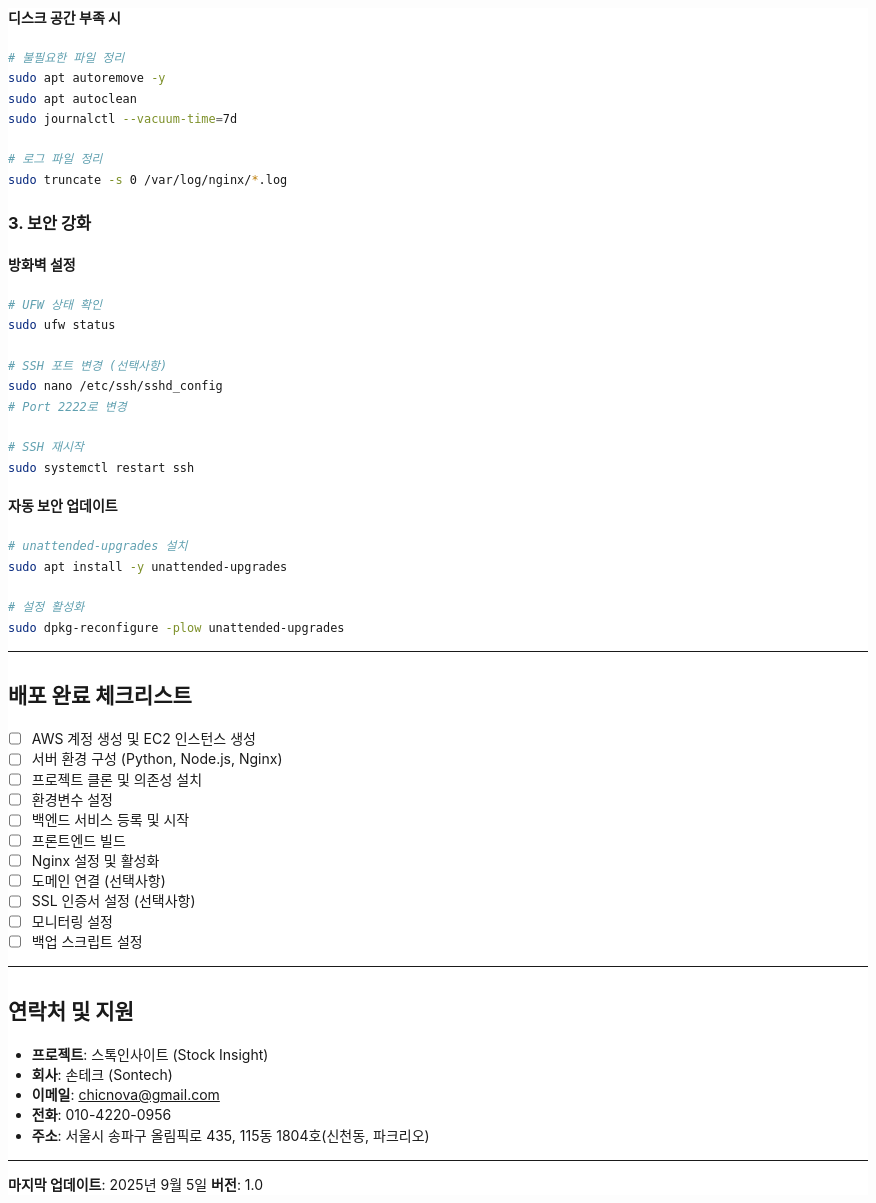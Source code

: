 #### 디스크 공간 부족 시
```bash
# 불필요한 파일 정리
sudo apt autoremove -y
sudo apt autoclean
sudo journalctl --vacuum-time=7d

# 로그 파일 정리
sudo truncate -s 0 /var/log/nginx/*.log
```

### 3. 보안 강화

#### 방화벽 설정
```bash
# UFW 상태 확인
sudo ufw status

# SSH 포트 변경 (선택사항)
sudo nano /etc/ssh/sshd_config
# Port 2222로 변경

# SSH 재시작
sudo systemctl restart ssh
```

#### 자동 보안 업데이트
```bash
# unattended-upgrades 설치
sudo apt install -y unattended-upgrades

# 설정 활성화
sudo dpkg-reconfigure -plow unattended-upgrades
```

---

## 배포 완료 체크리스트

- [ ] AWS 계정 생성 및 EC2 인스턴스 생성
- [ ] 서버 환경 구성 (Python, Node.js, Nginx)
- [ ] 프로젝트 클론 및 의존성 설치
- [ ] 환경변수 설정
- [ ] 백엔드 서비스 등록 및 시작
- [ ] 프론트엔드 빌드
- [ ] Nginx 설정 및 활성화
- [ ] 도메인 연결 (선택사항)
- [ ] SSL 인증서 설정 (선택사항)
- [ ] 모니터링 설정
- [ ] 백업 스크립트 설정

---

## 연락처 및 지원

- **프로젝트**: 스톡인사이트 (Stock Insight)
- **회사**: 손테크 (Sontech)
- **이메일**: chicnova@gmail.com
- **전화**: 010-4220-0956
- **주소**: 서울시 송파구 올림픽로 435, 115동 1804호(신천동, 파크리오)

---

**마지막 업데이트**: 2025년 9월 5일
**버전**: 1.0
